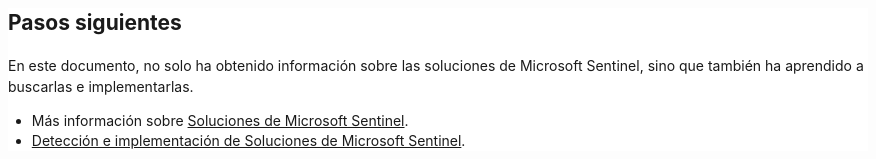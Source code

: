 
## <a name="next-steps"></a>Pasos siguientes

En este documento, no solo ha obtenido información sobre las soluciones de Microsoft Sentinel, sino que también ha aprendido a buscarlas e implementarlas.

- Más información sobre [Soluciones de Microsoft Sentinel](sentinel-solutions.md).
- [Detección e implementación de Soluciones de Microsoft Sentinel](sentinel-solutions-deploy.md).
